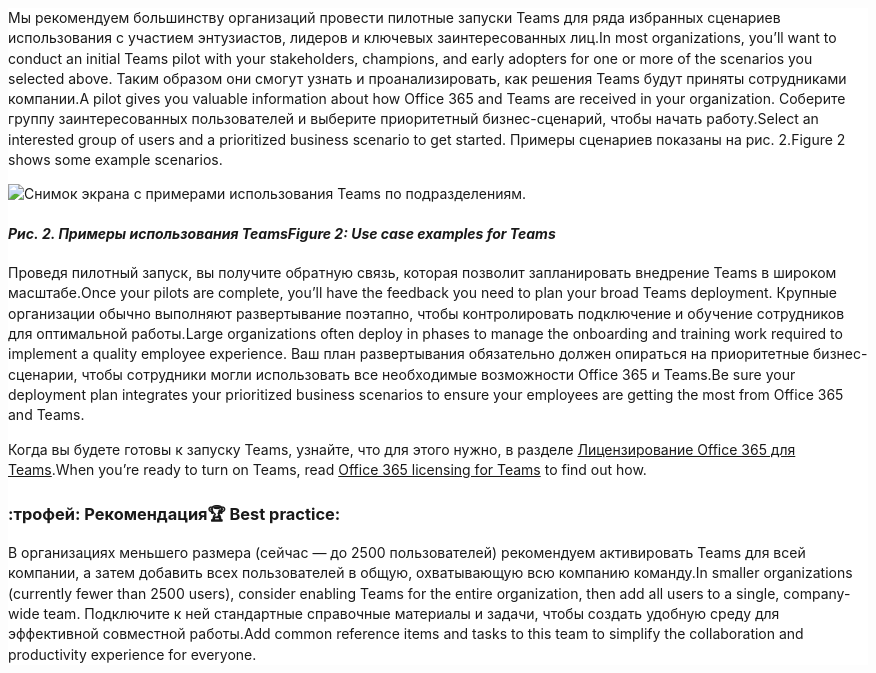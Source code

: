 <span data-ttu-id="c787b-137">Мы рекомендуем большинству организаций провести пилотные запуски Teams для ряда избранных сценариев использования с участием энтузиастов, лидеров и ключевых заинтересованных лиц.</span><span class="sxs-lookup"><span data-stu-id="c787b-137">In most organizations, you’ll want to conduct an initial Teams pilot with your stakeholders, champions, and early adopters for one or more of the scenarios you selected above.</span></span> <span data-ttu-id="c787b-138">Таким образом они смогут узнать и проанализировать, как решения Teams будут приняты сотрудниками компании.</span><span class="sxs-lookup"><span data-stu-id="c787b-138">A pilot gives you valuable information about how Office 365 and Teams are received in your organization.</span></span> <span data-ttu-id="c787b-139">Соберите группу заинтересованных пользователей и выберите приоритетный бизнес-сценарий, чтобы начать работу.</span><span class="sxs-lookup"><span data-stu-id="c787b-139">Select an interested group of users and a prioritized business scenario to get started.</span></span> <span data-ttu-id="c787b-140">Примеры сценариев показаны на рис. 2.</span><span class="sxs-lookup"><span data-stu-id="c787b-140">Figure 2 shows some example scenarios.</span></span>


![Снимок экрана с примерами использования Teams по подразделениям.](media/quick-start-enable-Teams-Use-cases-by-department.png)
#### <a name="figure-2-use-case-examples-for-teams"></a><span data-ttu-id="c787b-142">*Рис. 2. Примеры использования Teams*</span><span class="sxs-lookup"><span data-stu-id="c787b-142">*Figure 2: Use case examples for Teams*</span></span>

<span data-ttu-id="c787b-143">Проведя пилотный запуск, вы получите обратную связь, которая позволит запланировать внедрение Teams в широком масштабе.</span><span class="sxs-lookup"><span data-stu-id="c787b-143">Once your pilots are complete, you’ll have the feedback you need to plan your broad Teams deployment.</span></span> <span data-ttu-id="c787b-144">Крупные организации обычно выполняют развертывание поэтапно, чтобы контролировать подключение и обучение сотрудников для оптимальной работы.</span><span class="sxs-lookup"><span data-stu-id="c787b-144">Large organizations often deploy in phases to manage the onboarding and training work required to implement a quality employee experience.</span></span> <span data-ttu-id="c787b-145">Ваш план развертывания обязательно должен опираться на приоритетные бизнес-сценарии, чтобы сотрудники могли использовать все необходимые возможности Office 365 и Teams.</span><span class="sxs-lookup"><span data-stu-id="c787b-145">Be sure your deployment plan integrates your prioritized business scenarios to ensure your employees are getting the most from Office 365 and Teams.</span></span>

<span data-ttu-id="c787b-146">Когда вы будете готовы к запуску Teams, узнайте, что для этого нужно, в разделе [Лицензирование Office 365 для Teams](office-365-licensing.md).</span><span class="sxs-lookup"><span data-stu-id="c787b-146">When you’re ready to turn on Teams, read [Office 365 licensing for Teams](office-365-licensing.md) to find out how.</span></span>


### <a name="trophy-best-practice"></a><span data-ttu-id="c787b-147">:трофей: Рекомендация</span><span class="sxs-lookup"><span data-stu-id="c787b-147">:trophy: Best practice:</span></span>
<span data-ttu-id="c787b-148">В организациях меньшего размера (сейчас — до 2500 пользователей) рекомендуем активировать Teams для всей компании, а затем добавить всех пользователей в общую, охватывающую всю компанию команду.</span><span class="sxs-lookup"><span data-stu-id="c787b-148">In smaller organizations (currently fewer than 2500 users), consider enabling Teams for the entire organization, then add all users to a single, company-wide team.</span></span> <span data-ttu-id="c787b-149">Подключите к ней стандартные справочные материалы и задачи, чтобы создать удобную среду для эффективной совместной работы.</span><span class="sxs-lookup"><span data-stu-id="c787b-149">Add common reference items and tasks to this team to simplify the collaboration and productivity experience for everyone.</span></span>

